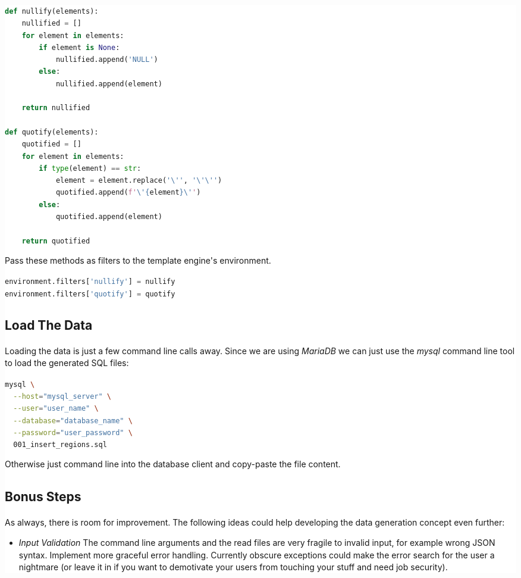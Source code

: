 ```py
def nullify(elements):
    nullified = []
    for element in elements:
        if element is None:
            nullified.append('NULL')
        else:
            nullified.append(element)

    return nullified

def quotify(elements):
    quotified = []
    for element in elements:
        if type(element) == str:
            element = element.replace('\'', '\'\'')
            quotified.append(f'\'{element}\'')
        else:
            quotified.append(element)

    return quotified
```

Pass these methods as filters to the template engine's environment.

```py
environment.filters['nullify'] = nullify
environment.filters['quotify'] = quotify
```

## Load The Data

Loading the data is just a few command line calls away. Since we are using *MariaDB* we can just use the *mysql* command
line tool to load the generated SQL files:

```sh
mysql \
  --host="mysql_server" \
  --user="user_name" \
  --database="database_name" \
  --password="user_password" \
  001_insert_regions.sql
```

Otherwise just command line into the database client and copy-paste the file content.

## Bonus Steps

As always, there is room for improvement. The following ideas could help developing the data generation concept even
further:

- *Input Validation*
  The command line arguments and the read files are very fragile to invalid input, for example wrong JSON syntax.
  Implement more graceful error handling. Currently obscure exceptions could make the error search for the user a
  nightmare (or leave it in if you want to demotivate your users from touching your stuff and need job security).
